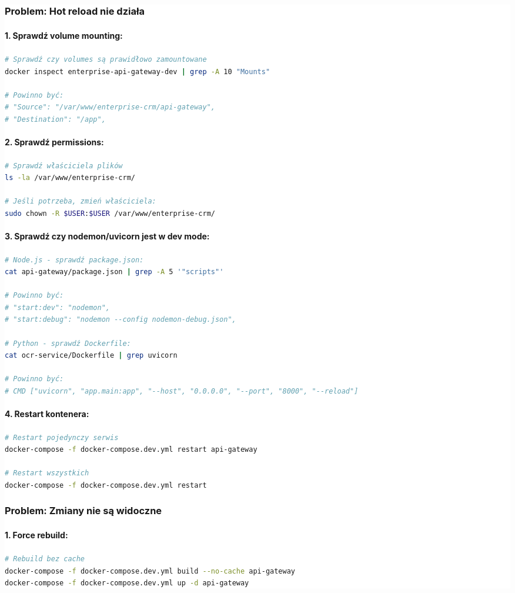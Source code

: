 ### **Problem: Hot reload nie działa**

#### **1. Sprawdź volume mounting:**
```bash
# Sprawdź czy volumes są prawidłowo zamountowane
docker inspect enterprise-api-gateway-dev | grep -A 10 "Mounts"

# Powinno być:
# "Source": "/var/www/enterprise-crm/api-gateway",
# "Destination": "/app",
```

#### **2. Sprawdź permissions:**
```bash
# Sprawdź właściciela plików
ls -la /var/www/enterprise-crm/

# Jeśli potrzeba, zmień właściciela:
sudo chown -R $USER:$USER /var/www/enterprise-crm/
```

#### **3. Sprawdź czy nodemon/uvicorn jest w dev mode:**
```bash
# Node.js - sprawdź package.json:
cat api-gateway/package.json | grep -A 5 '"scripts"'

# Powinno być:
# "start:dev": "nodemon",
# "start:debug": "nodemon --config nodemon-debug.json",

# Python - sprawdź Dockerfile:
cat ocr-service/Dockerfile | grep uvicorn

# Powinno być:
# CMD ["uvicorn", "app.main:app", "--host", "0.0.0.0", "--port", "8000", "--reload"]
```

#### **4. Restart kontenera:**
```bash
# Restart pojedynczy serwis
docker-compose -f docker-compose.dev.yml restart api-gateway

# Restart wszystkich
docker-compose -f docker-compose.dev.yml restart
```

### **Problem: Zmiany nie są widoczne**

#### **1. Force rebuild:**
```bash
# Rebuild bez cache
docker-compose -f docker-compose.dev.yml build --no-cache api-gateway
docker-compose -f docker-compose.dev.yml up -d api-gateway
```
